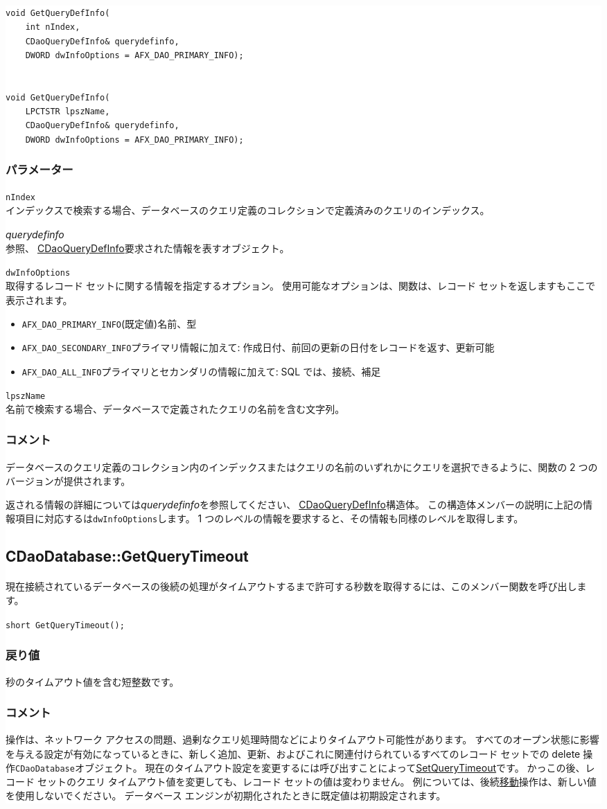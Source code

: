 ```  
void GetQueryDefInfo(
    int nIndex,  
    CDaoQueryDefInfo& querydefinfo,  
    DWORD dwInfoOptions = AFX_DAO_PRIMARY_INFO);

 
void GetQueryDefInfo(
    LPCTSTR lpszName,  
    CDaoQueryDefInfo& querydefinfo,  
    DWORD dwInfoOptions = AFX_DAO_PRIMARY_INFO);
```  
  
### <a name="parameters"></a>パラメーター  
 `nIndex`  
 インデックスで検索する場合、データベースのクエリ定義のコレクションで定義済みのクエリのインデックス。  
  
 *querydefinfo*  
 参照、 [CDaoQueryDefInfo](../../mfc/reference/cdaoquerydefinfo-structure.md)要求された情報を表すオブジェクト。  
  
 `dwInfoOptions`  
 取得するレコード セットに関する情報を指定するオプション。 使用可能なオプションは、関数は、レコード セットを返しますもここで表示されます。  
  
- `AFX_DAO_PRIMARY_INFO`(既定値)名前、型  
  
- `AFX_DAO_SECONDARY_INFO`プライマリ情報に加えて: 作成日付、前回の更新の日付をレコードを返す、更新可能  
  
- `AFX_DAO_ALL_INFO`プライマリとセカンダリの情報に加えて: SQL では、接続、補足  
  
 `lpszName`  
 名前で検索する場合、データベースで定義されたクエリの名前を含む文字列。  
  
### <a name="remarks"></a>コメント  
 データベースのクエリ定義のコレクション内のインデックスまたはクエリの名前のいずれかにクエリを選択できるように、関数の 2 つのバージョンが提供されます。  
  
 返される情報の詳細については*querydefinfo*を参照してください、 [CDaoQueryDefInfo](../../mfc/reference/cdaoquerydefinfo-structure.md)構造体。 この構造体メンバーの説明に上記の情報項目に対応するは`dwInfoOptions`します。 1 つのレベルの情報を要求すると、その情報も同様のレベルを取得します。  
  
##  <a name="getquerytimeout"></a>CDaoDatabase::GetQueryTimeout  
 現在接続されているデータベースの後続の処理がタイムアウトするまで許可する秒数を取得するには、このメンバー関数を呼び出します。  
  
```  
short GetQueryTimeout();
```  
  
### <a name="return-value"></a>戻り値  
 秒のタイムアウト値を含む短整数です。  
  
### <a name="remarks"></a>コメント  
 操作は、ネットワーク アクセスの問題、過剰なクエリ処理時間などによりタイムアウト可能性があります。 すべてのオープン状態に影響を与える設定が有効になっているときに、新しく追加、更新、およびこれに関連付けられているすべてのレコード セットでの delete 操作`CDaoDatabase`オブジェクト。 現在のタイムアウト設定を変更するには呼び出すことによって[SetQueryTimeout](#setquerytimeout)です。 かっこの後、レコード セットのクエリ タイムアウト値を変更しても、レコード セットの値は変わりません。 例については、後続[移動](../../mfc/reference/cdaorecordset-class.md#move)操作は、新しい値を使用しないでください。 データベース エンジンが初期化されたときに既定値は初期設定されます。  
  